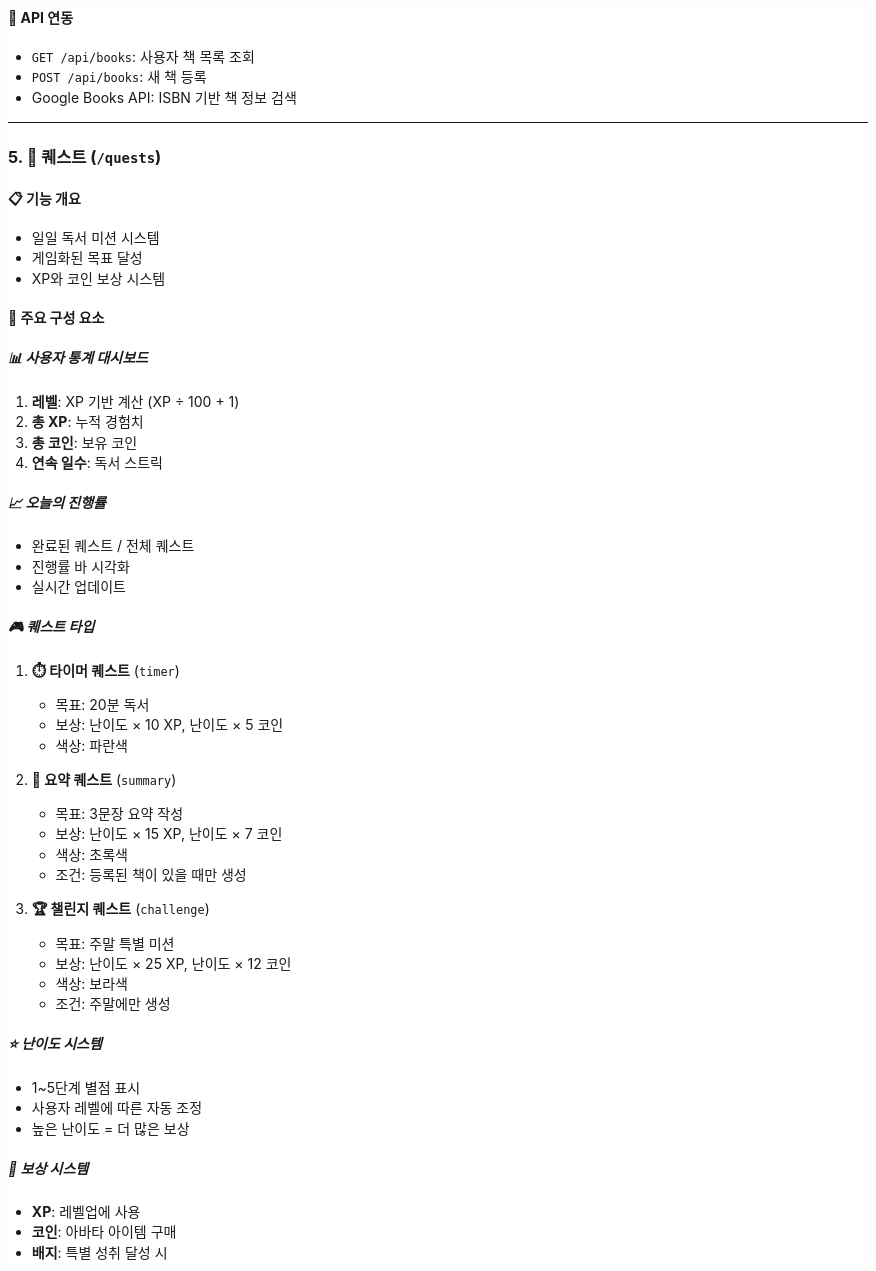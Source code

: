 #### 🔗 API 연동
- `GET /api/books`: 사용자 책 목록 조회
- `POST /api/books`: 새 책 등록
- Google Books API: ISBN 기반 책 정보 검색

---

### 5. 🎯 **퀘스트** (`/quests`)

#### 📋 기능 개요
- 일일 독서 미션 시스템
- 게임화된 목표 달성
- XP와 코인 보상 시스템

#### 🎨 주요 구성 요소

##### 📊 **사용자 통계 대시보드**
1. **레벨**: XP 기반 계산 (XP ÷ 100 + 1)
2. **총 XP**: 누적 경험치
3. **총 코인**: 보유 코인
4. **연속 일수**: 독서 스트릭

##### 📈 **오늘의 진행률**
- 완료된 퀘스트 / 전체 퀘스트
- 진행률 바 시각화
- 실시간 업데이트

##### 🎮 **퀘스트 타입**

1. **⏱️ 타이머 퀘스트** (`timer`)
   - 목표: 20분 독서
   - 보상: 난이도 × 10 XP, 난이도 × 5 코인
   - 색상: 파란색

2. **📝 요약 퀘스트** (`summary`)
   - 목표: 3문장 요약 작성
   - 보상: 난이도 × 15 XP, 난이도 × 7 코인
   - 색상: 초록색
   - 조건: 등록된 책이 있을 때만 생성

3. **🏆 챌린지 퀘스트** (`challenge`)
   - 목표: 주말 특별 미션
   - 보상: 난이도 × 25 XP, 난이도 × 12 코인
   - 색상: 보라색
   - 조건: 주말에만 생성

##### ⭐ **난이도 시스템**
- 1~5단계 별점 표시
- 사용자 레벨에 따른 자동 조정
- 높은 난이도 = 더 많은 보상

##### 🎁 **보상 시스템**
- **XP**: 레벨업에 사용
- **코인**: 아바타 아이템 구매
- **배지**: 특별 성취 달성 시
